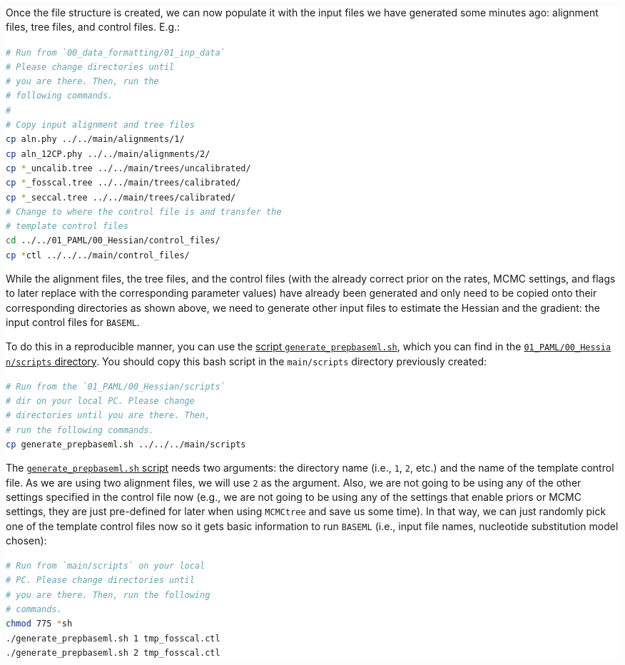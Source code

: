 Once the file structure is created, we can now populate it with the input files we have generated some minutes ago: alignment files, tree files, and control files. E.g.:

```sh
# Run from `00_data_formatting/01_inp_data`
# Please change directories until 
# you are there. Then, run the 
# following commands.
#
# Copy input alignment and tree files 
cp aln.phy ../../main/alignments/1/
cp aln_12CP.phy ../../main/alignments/2/
cp *_uncalib.tree ../../main/trees/uncalibrated/
cp *_fosscal.tree ../../main/trees/calibrated/
cp *_seccal.tree ../../main/trees/calibrated/
# Change to where the control file is and transfer the 
# template control files
cd ../../01_PAML/00_Hessian/control_files/
cp *ctl ../../../main/control_files/
```

While the alignment files, the tree files, and the control files (with the already correct prior on the rates, MCMC settings, and flags to later replace with the corresponding parameter values) have already been generated and only need to be copied onto their corresponding directories as shown above, we need to generate other input files to estimate the Hessian and the gradient: the input control files for `BASEML`.

To do this in a reproducible manner, you can use the [script `generate_prepbaseml.sh`](scripts/generate_prepbaseml.sh), which you can find in the [`01_PAML/00_Hessian/scripts` directory](scripts). You should copy this bash script in the `main/scripts` directory previously created:

```sh
# Run from the `01_PAML/00_Hessian/scripts`
# dir on your local PC. Please change
# directories until you are there. Then,
# run the following commands.
cp generate_prepbaseml.sh ../../../main/scripts
```

The [`generate_prepbaseml.sh` script](scripts/generate_prepbaseml.sh) needs two arguments: the directory name (i.e., `1`, `2`, etc.) and the name of the template control file. As we are using two alignment files, we will use `2` as the argument. Also, we are not going to be using any of the other settings specified in the control file now (e.g., we are not going to be using any of the settings that enable priors or MCMC settings, they are just pre-defined for later when using `MCMCtree` and save us some time). In that way, we can just randomly pick one of the template control files now so it gets basic information to run `BASEML` (i.e., input file names, nucleotide substitution model chosen):

```sh
# Run from `main/scripts` on your local
# PC. Please change directories until
# you are there. Then, run the following
# commands.
chmod 775 *sh
./generate_prepbaseml.sh 1 tmp_fosscal.ctl
./generate_prepbaseml.sh 2 tmp_fosscal.ctl
```
